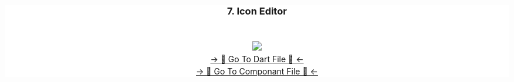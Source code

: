 <h1 align="left"></h1>


<h3 align="center">7. Icon Editor </h3>

<h1 align="left"></h1>

<div align="center">
  <img height="550"  src="https://github.com/HirenCodeMaster11/3.UI_lab_work/assets/148859956/1035555c-f36e-425c-bb32-9d96b2231883" />
</div>
<div align="center">
<a href="https://github.com/HirenCodeMaster11/3.UI_lab_work/blob/master/lib/Counter%20App/IconEditor.dart">-> 📂 Go To Dart File 📂 <-</a>
</div>
<div align="center">
<a href="https://github.com/HirenCodeMaster11/3.UI_lab_work/blob/master/lib/Counter%20App/IconEditorComponant.dart">-> 📂 Go To Componant File 📂 <-</a>
</div>

<h1 align="left"></h1>
